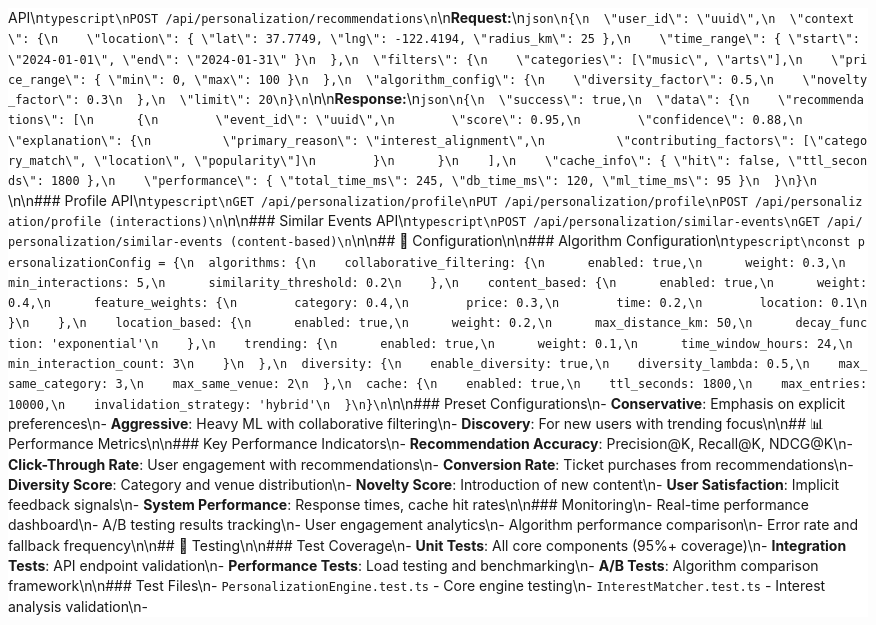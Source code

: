 API\n```typescript\nPOST /api/personalization/recommendations\n```\n**Request:**\n```json\n{\n  \"user_id\": \"uuid\",\n  \"context\": {\n    \"location\": { \"lat\": 37.7749, \"lng\": -122.4194, \"radius_km\": 25 },\n    \"time_range\": { \"start\": \"2024-01-01\", \"end\": \"2024-01-31\" }\n  },\n  \"filters\": {\n    \"categories\": [\"music\", \"arts\"],\n    \"price_range\": { \"min\": 0, \"max\": 100 }\n  },\n  \"algorithm_config\": {\n    \"diversity_factor\": 0.5,\n    \"novelty_factor\": 0.3\n  },\n  \"limit\": 20\n}\n```\n\n**Response:**\n```json\n{\n  \"success\": true,\n  \"data\": {\n    \"recommendations\": [\n      {\n        \"event_id\": \"uuid\",\n        \"score\": 0.95,\n        \"confidence\": 0.88,\n        \"explanation\": {\n          \"primary_reason\": \"interest_alignment\",\n          \"contributing_factors\": [\"category_match\", \"location\", \"popularity\"]\n        }\n      }\n    ],\n    \"cache_info\": { \"hit\": false, \"ttl_seconds\": 1800 },\n    \"performance\": { \"total_time_ms\": 245, \"db_time_ms\": 120, \"ml_time_ms\": 95 }\n  }\n}\n```\n\n### Profile API\n```typescript\nGET /api/personalization/profile\nPUT /api/personalization/profile\nPOST /api/personalization/profile (interactions)\n```\n\n### Similar Events API\n```typescript\nPOST /api/personalization/similar-events\nGET /api/personalization/similar-events (content-based)\n```\n\n## 🔧 Configuration\n\n### Algorithm Configuration\n```typescript\nconst personalizationConfig = {\n  algorithms: {\n    collaborative_filtering: {\n      enabled: true,\n      weight: 0.3,\n      min_interactions: 5,\n      similarity_threshold: 0.2\n    },\n    content_based: {\n      enabled: true,\n      weight: 0.4,\n      feature_weights: {\n        category: 0.4,\n        price: 0.3,\n        time: 0.2,\n        location: 0.1\n      }\n    },\n    location_based: {\n      enabled: true,\n      weight: 0.2,\n      max_distance_km: 50,\n      decay_function: 'exponential'\n    },\n    trending: {\n      enabled: true,\n      weight: 0.1,\n      time_window_hours: 24,\n      min_interaction_count: 3\n    }\n  },\n  diversity: {\n    enable_diversity: true,\n    diversity_lambda: 0.5,\n    max_same_category: 3,\n    max_same_venue: 2\n  },\n  cache: {\n    enabled: true,\n    ttl_seconds: 1800,\n    max_entries: 10000,\n    invalidation_strategy: 'hybrid'\n  }\n}\n```\n\n### Preset Configurations\n- **Conservative**: Emphasis on explicit preferences\n- **Aggressive**: Heavy ML with collaborative filtering\n- **Discovery**: For new users with trending focus\n\n## 📊 Performance Metrics\n\n### Key Performance Indicators\n- **Recommendation Accuracy**: Precision@K, Recall@K, NDCG@K\n- **Click-Through Rate**: User engagement with recommendations\n- **Conversion Rate**: Ticket purchases from recommendations\n- **Diversity Score**: Category and venue distribution\n- **Novelty Score**: Introduction of new content\n- **User Satisfaction**: Implicit feedback signals\n- **System Performance**: Response times, cache hit rates\n\n### Monitoring\n- Real-time performance dashboard\n- A/B testing results tracking\n- User engagement analytics\n- Algorithm performance comparison\n- Error rate and fallback frequency\n\n## 🧪 Testing\n\n### Test Coverage\n- **Unit Tests**: All core components (95%+ coverage)\n- **Integration Tests**: API endpoint validation\n- **Performance Tests**: Load testing and benchmarking\n- **A/B Tests**: Algorithm comparison framework\n\n### Test Files\n- `PersonalizationEngine.test.ts` - Core engine testing\n- `InterestMatcher.test.ts` - Interest analysis validation\n-